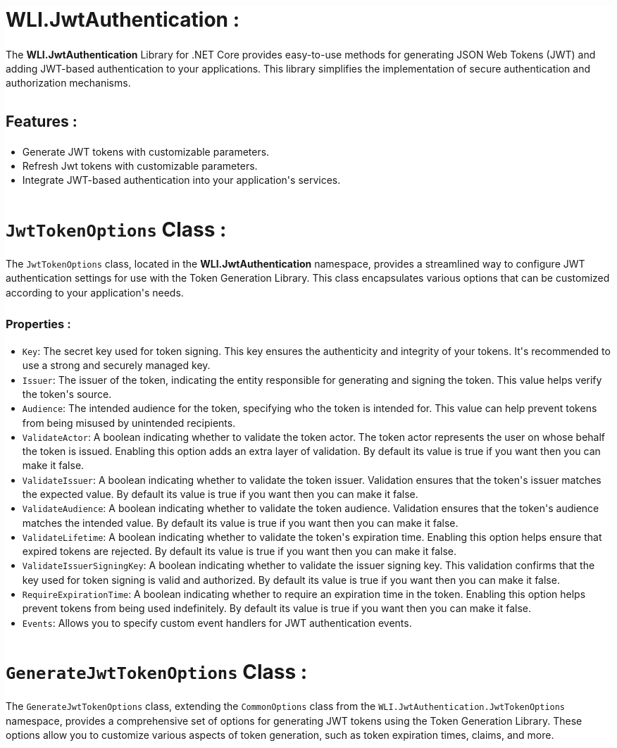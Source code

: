 WLI.JwtAuthentication :
======================
The **WLI.JwtAuthentication** Library for .NET Core provides easy-to-use methods for generating JSON Web Tokens (JWT) and adding JWT-based authentication to your applications. This library simplifies the implementation of secure authentication and authorization mechanisms.

Features :
-----------
- Generate JWT tokens with customizable parameters.
- Refresh Jwt tokens with customizable parameters.
- Integrate JWT-based authentication into your application's services.

`JwtTokenOptions` Class :
=====================
The `JwtTokenOptions` class, located in the **WLI.JwtAuthentication** namespace, provides a streamlined way to configure JWT authentication settings for use with the Token Generation Library. This class encapsulates various options that can be customized according to your application's needs.

### Properties :

- `Key`: The secret key used for token signing. This key ensures the authenticity and integrity of your tokens. It's recommended to use a strong and securely managed key.
- `Issuer`: The issuer of the token, indicating the entity responsible for generating and signing the token. This value helps verify the token's source.
- `Audience`: The intended audience for the token, specifying who the token is intended for. This value can help prevent tokens from being misused by unintended recipients.
- `ValidateActor`: A boolean indicating whether to validate the token actor. The token actor represents the user on whose behalf the token is issued. Enabling this option adds an extra layer of validation. By default its value is true if you want then you can make it false.
- `ValidateIssuer`: A boolean indicating whether to validate the token issuer. Validation ensures that the token's issuer matches the expected value. By default its value is true if you want then you can make it false.
- `ValidateAudience`: A boolean indicating whether to validate the token audience. Validation ensures that the token's audience matches the intended value. By default its value is true if you want then you can make it false.
- `ValidateLifetime`: A boolean indicating whether to validate the token's expiration time. Enabling this option helps ensure that expired tokens are rejected. By default its value is true if you want then you can make it false.
- `ValidateIssuerSigningKey`: A boolean indicating whether to validate the issuer signing key. This validation confirms that the key used for token signing is valid and authorized. By default its value is true if you want then you can make it false.
- `RequireExpirationTime`: A boolean indicating whether to require an expiration time in the token. Enabling this option helps prevent tokens from being used indefinitely. By default its value is true if you want then you can make it false.
- `Events`: Allows you to specify custom event handlers for JWT authentication events.

`GenerateJwtTokenOptions` Class :
==================================
The `GenerateJwtTokenOptions` class, extending the `CommonOptions` class from the `WLI.JwtAuthentication.JwtTokenOptions` namespace, provides a comprehensive set of options for generating JWT tokens using the Token Generation Library. These options allow you to customize various aspects of token generation, such as token expiration times, claims, and more.
